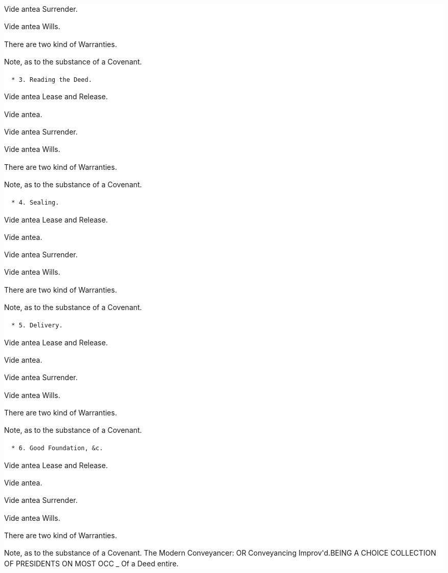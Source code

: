 Vide antea Surrender.

Vide antea Wills.

There are two kind of Warranties.

Note, as to the substance of a Covenant.

      * 3. Reading the Deed.

Vide antea Lease and Release.

Vide antea.

Vide antea Surrender.

Vide antea Wills.

There are two kind of Warranties.

Note, as to the substance of a Covenant.

      * 4. Sealing.

Vide antea Lease and Release.

Vide antea.

Vide antea Surrender.

Vide antea Wills.

There are two kind of Warranties.

Note, as to the substance of a Covenant.

      * 5. Delivery.

Vide antea Lease and Release.

Vide antea.

Vide antea Surrender.

Vide antea Wills.

There are two kind of Warranties.

Note, as to the substance of a Covenant.

      * 6. Good Foundation, &c.

Vide antea Lease and Release.

Vide antea.

Vide antea Surrender.

Vide antea Wills.

There are two kind of Warranties.

Note, as to the substance of a Covenant.
The Modern Conveyancer: OR Conveyancing Improv'd.BEING A CHOICE COLLECTION OF PRESIDENTS ON MOST OCC
    _ Of a Deed entire.
